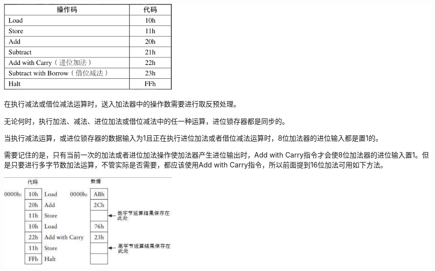 <img src="image/image-20241210150733853.png" alt="image-20241210150733853" style="zoom:33%;" />

在执行减法或借位减法运算时，送入加法器中的操作数需要进行取反预处理。

无论何时，执行加法、减法、进位加法或借位减法中的任一种运算，进位锁存器都是同步的。

当执行减法运算，或进位锁存器的数据输入为1且正在执行进位加法或者借位减法运算时，8位加法器的进位输入都是置1的。

需要记住的是，只有当前一次的加法或者进位加法操作使加法器产生进位输出时，Add with Carry指令才会使8位加法器的进位输入置1。但是只要进行多字节数加法运算，不管实际是否需要，都应该使用Add with Carry指令，所以前面提到16位加法可用如下方法。

<img src="image/image-20241210150757145.png" alt="image-20241210150757145" style="zoom:33%;" />
